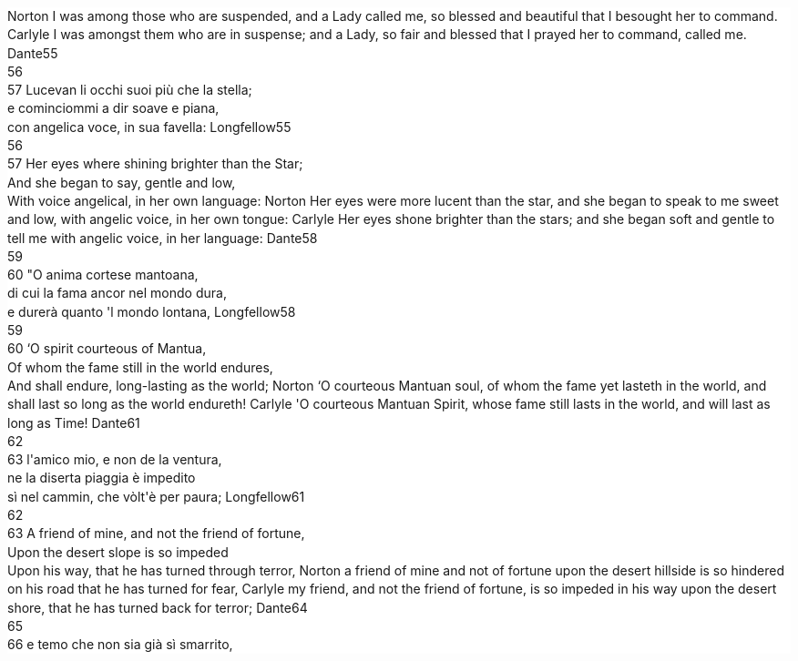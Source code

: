 </td></tr>
<tr><td>Norton</td><td></td><td>
I was among those who are suspended, and a Lady called me, so blessed and beautiful that I besought her to command.
</td></tr>
<tr><td>Carlyle</td><td></td><td>
I was amongst them who are in suspense; and a Lady, so fair and blessed that I prayed her to command, called me.
</td></tr>
<tr><td>Dante</td><td align="right">55<br>56<br>57</td><td>
Lucevan li occhi suoi più che la stella;<br>
e cominciommi a dir soave e piana,<br>
con angelica voce, in sua favella:
</td></tr>
<tr><td>Longfellow</td><td align="right">55<br>56<br>57</td><td>
Her eyes where shining brighter than the Star;<br>
And she began to say, gentle and low,<br>
With voice angelical, in her own language:
</td></tr>
<tr><td>Norton</td><td></td><td>
Her eyes were more lucent than the star, and she began to speak to me sweet and low, with angelic voice, in her own tongue:
</td></tr>
<tr><td>Carlyle</td><td></td><td>
Her eyes shone brighter than the stars; and she began soft and gentle to tell me with angelic voice, in her language:
</td></tr>
<tr><td>Dante</td><td align="right">58<br>59<br>60</td><td>
"O anima cortese mantoana,<br>
di cui la fama ancor nel mondo dura,<br>
e durerà quanto 'l mondo lontana,
</td></tr>
<tr><td>Longfellow</td><td align="right">58<br>59<br>60</td><td>
‘O spirit courteous of Mantua,<br>
Of whom the fame still in the world endures,<br>
And shall endure, long-lasting as the world;
</td></tr>
<tr><td>Norton</td><td></td><td>
‘O courteous Mantuan soul, of whom the fame yet lasteth in the world, and shall last so long as the world endureth!
</td></tr>
<tr><td>Carlyle</td><td></td><td>
'O courteous Mantuan Spirit, whose fame still lasts in the world, and will last as long as Time!
</td></tr>
<tr><td>Dante</td><td align="right">61<br>62<br>63</td><td>
l'amico mio, e non de la ventura,<br>
ne la diserta piaggia è impedito<br>
sì nel cammin, che vòlt'è per paura;
</td></tr>
<tr><td>Longfellow</td><td align="right">61<br>62<br>63</td><td>
A friend of mine, and not the friend of fortune,<br>
Upon the desert slope is so impeded<br>
Upon his way, that he has turned through terror,
</td></tr>
<tr><td>Norton</td><td></td><td>
a friend of mine and not of fortune upon the desert hillside is so hindered on his road that he has turned for fear,
</td></tr>
<tr><td>Carlyle</td><td></td><td>
my friend, and not the friend of fortune, is so impeded in his way upon the desert shore, that he has turned back for terror;
</td></tr>
<tr><td>Dante</td><td align="right">64<br>65<br>66</td><td>
e temo che non sia già sì smarrito,<br>